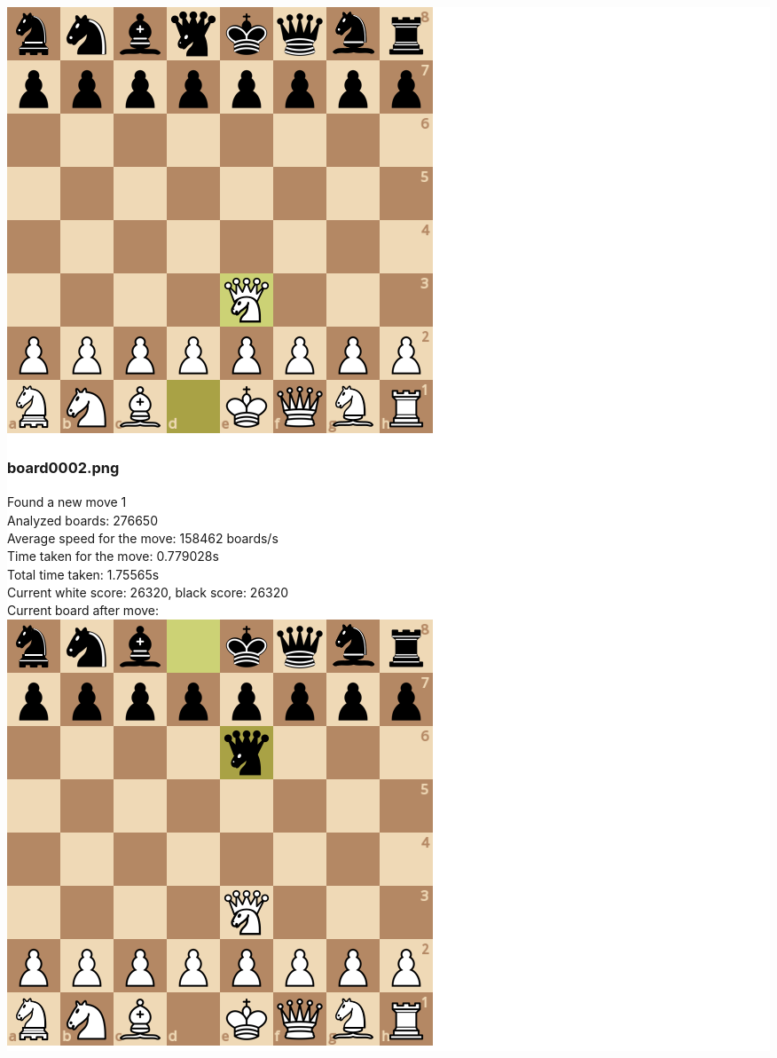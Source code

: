 ![board0001.png](images/board0001.png)

### board0002.png

Found a new move 1\
Analyzed boards: 276650\
Average speed for the move: 158462 boards/s\
Time taken for the move: 0.779028s\
Total time taken: 1.75565s\
Current white score: 26320, black score: 26320\
Current board after move:\
![board0002.png](images/board0002.png)
